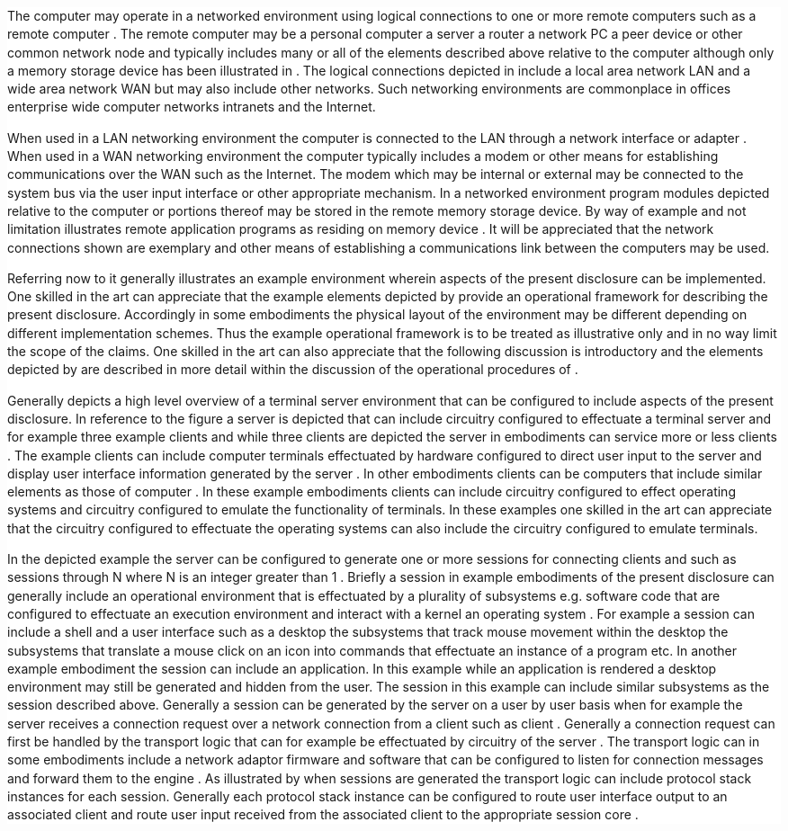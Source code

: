 The computer may operate in a networked environment using logical connections to one or more remote computers such as a remote computer . The remote computer may be a personal computer a server a router a network PC a peer device or other common network node and typically includes many or all of the elements described above relative to the computer although only a memory storage device has been illustrated in . The logical connections depicted in include a local area network LAN and a wide area network WAN but may also include other networks. Such networking environments are commonplace in offices enterprise wide computer networks intranets and the Internet.

When used in a LAN networking environment the computer is connected to the LAN through a network interface or adapter . When used in a WAN networking environment the computer typically includes a modem or other means for establishing communications over the WAN such as the Internet. The modem which may be internal or external may be connected to the system bus via the user input interface or other appropriate mechanism. In a networked environment program modules depicted relative to the computer or portions thereof may be stored in the remote memory storage device. By way of example and not limitation illustrates remote application programs as residing on memory device . It will be appreciated that the network connections shown are exemplary and other means of establishing a communications link between the computers may be used.

Referring now to it generally illustrates an example environment wherein aspects of the present disclosure can be implemented. One skilled in the art can appreciate that the example elements depicted by provide an operational framework for describing the present disclosure. Accordingly in some embodiments the physical layout of the environment may be different depending on different implementation schemes. Thus the example operational framework is to be treated as illustrative only and in no way limit the scope of the claims. One skilled in the art can also appreciate that the following discussion is introductory and the elements depicted by are described in more detail within the discussion of the operational procedures of .

Generally depicts a high level overview of a terminal server environment that can be configured to include aspects of the present disclosure. In reference to the figure a server is depicted that can include circuitry configured to effectuate a terminal server and for example three example clients and while three clients are depicted the server in embodiments can service more or less clients . The example clients can include computer terminals effectuated by hardware configured to direct user input to the server and display user interface information generated by the server . In other embodiments clients can be computers that include similar elements as those of computer . In these example embodiments clients can include circuitry configured to effect operating systems and circuitry configured to emulate the functionality of terminals. In these examples one skilled in the art can appreciate that the circuitry configured to effectuate the operating systems can also include the circuitry configured to emulate terminals.

In the depicted example the server can be configured to generate one or more sessions for connecting clients and such as sessions through N where N is an integer greater than 1 . Briefly a session in example embodiments of the present disclosure can generally include an operational environment that is effectuated by a plurality of subsystems e.g. software code that are configured to effectuate an execution environment and interact with a kernel an operating system . For example a session can include a shell and a user interface such as a desktop the subsystems that track mouse movement within the desktop the subsystems that translate a mouse click on an icon into commands that effectuate an instance of a program etc. In another example embodiment the session can include an application. In this example while an application is rendered a desktop environment may still be generated and hidden from the user. The session in this example can include similar subsystems as the session described above. Generally a session can be generated by the server on a user by user basis when for example the server receives a connection request over a network connection from a client such as client . Generally a connection request can first be handled by the transport logic that can for example be effectuated by circuitry of the server . The transport logic can in some embodiments include a network adaptor firmware and software that can be configured to listen for connection messages and forward them to the engine . As illustrated by when sessions are generated the transport logic can include protocol stack instances for each session. Generally each protocol stack instance can be configured to route user interface output to an associated client and route user input received from the associated client to the appropriate session core .
